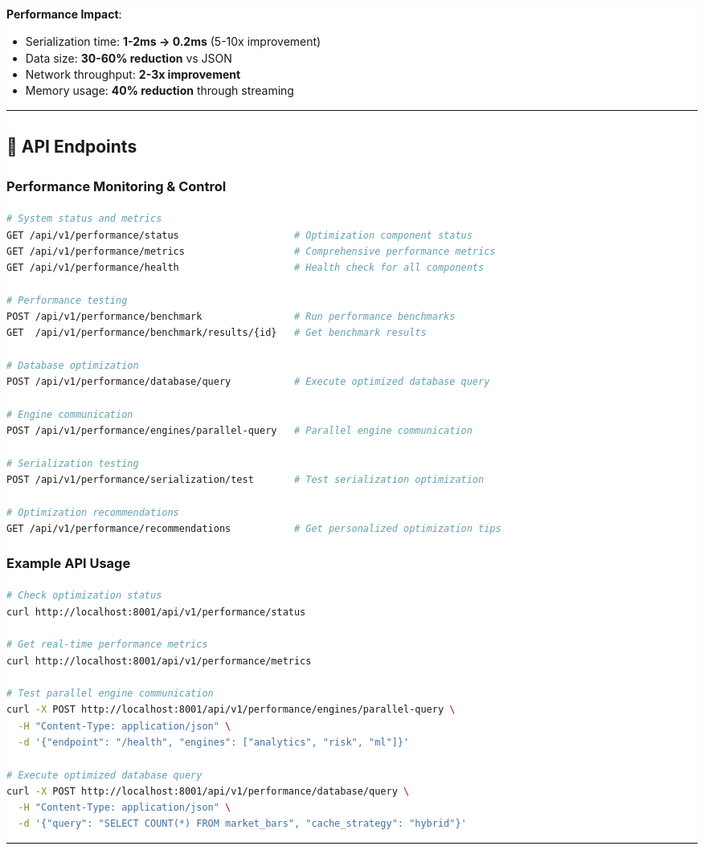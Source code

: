 **Performance Impact**:
- Serialization time: **1-2ms → 0.2ms** (5-10x improvement)
- Data size: **30-60% reduction** vs JSON
- Network throughput: **2-3x improvement**
- Memory usage: **40% reduction** through streaming

---

## 🚀 API Endpoints

### Performance Monitoring & Control
```bash
# System status and metrics
GET /api/v1/performance/status                    # Optimization component status
GET /api/v1/performance/metrics                   # Comprehensive performance metrics
GET /api/v1/performance/health                    # Health check for all components

# Performance testing
POST /api/v1/performance/benchmark                # Run performance benchmarks
GET  /api/v1/performance/benchmark/results/{id}   # Get benchmark results

# Database optimization
POST /api/v1/performance/database/query           # Execute optimized database query

# Engine communication
POST /api/v1/performance/engines/parallel-query   # Parallel engine communication

# Serialization testing
POST /api/v1/performance/serialization/test       # Test serialization optimization

# Optimization recommendations
GET /api/v1/performance/recommendations           # Get personalized optimization tips
```

### Example API Usage
```bash
# Check optimization status
curl http://localhost:8001/api/v1/performance/status

# Get real-time performance metrics
curl http://localhost:8001/api/v1/performance/metrics

# Test parallel engine communication
curl -X POST http://localhost:8001/api/v1/performance/engines/parallel-query \
  -H "Content-Type: application/json" \
  -d '{"endpoint": "/health", "engines": ["analytics", "risk", "ml"]}'

# Execute optimized database query
curl -X POST http://localhost:8001/api/v1/performance/database/query \
  -H "Content-Type: application/json" \
  -d '{"query": "SELECT COUNT(*) FROM market_bars", "cache_strategy": "hybrid"}'
```

---